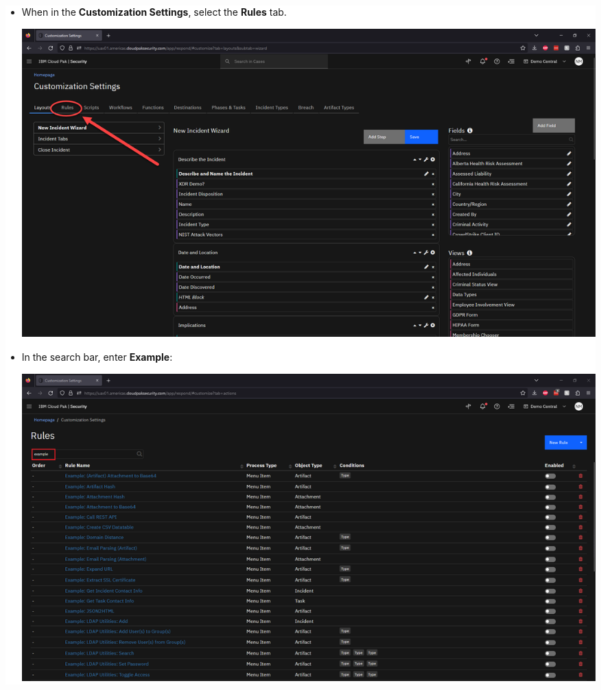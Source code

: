 - When in the **Customization Settings**, select the **Rules** tab.

  ![Tech Bootcamp Lab Infrastructure](images/customization-rules.png)

- In the search bar, enter **Example**:

  ![Tech Bootcamp Lab Infrastructure](images/customization-rules-example-search.png)
